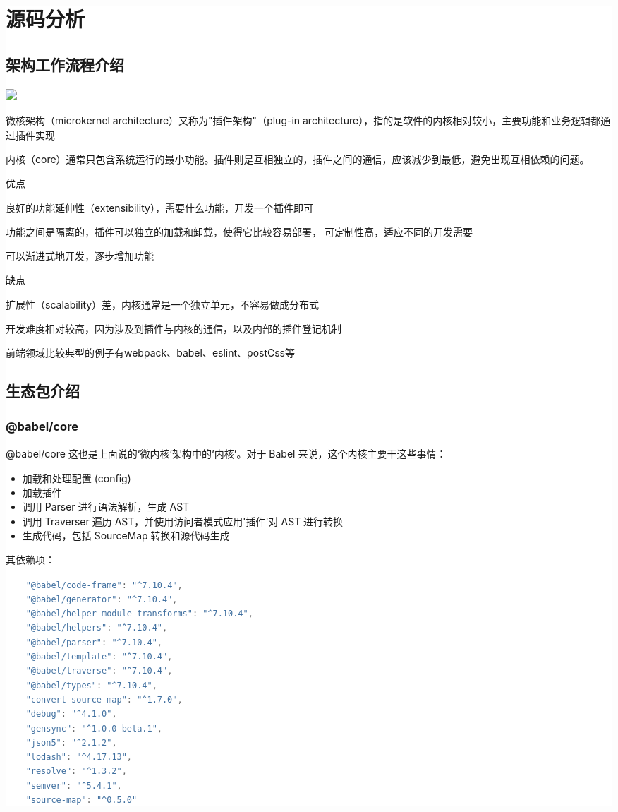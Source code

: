 # 源码分析


## 架构工作流程介绍

![](https://user-images.githubusercontent.com/20950813/67635484-dfb5df80-f902-11e9-95d0-07ea1f151c2b.png)

微核架构（microkernel architecture）又称为"插件架构"（plug-in architecture），指的是软件的内核相对较小，主要功能和业务逻辑都通过插件实现

内核（core）通常只包含系统运行的最小功能。插件则是互相独立的，插件之间的通信，应该减少到最低，避免出现互相依赖的问题。

优点

良好的功能延伸性（extensibility），需要什么功能，开发一个插件即可

功能之间是隔离的，插件可以独立的加载和卸载，使得它比较容易部署，
可定制性高，适应不同的开发需要

可以渐进式地开发，逐步增加功能

缺点

扩展性（scalability）差，内核通常是一个独立单元，不容易做成分布式

开发难度相对较高，因为涉及到插件与内核的通信，以及内部的插件登记机制

前端领域比较典型的例子有webpack、babel、eslint、postCss等

## 生态包介绍

### @babel/core

@babel/core 这也是上面说的‘微内核’架构中的‘内核’。对于 Babel 来说，这个内核主要干这些事情：

*   加载和处理配置 (config)
*   加载插件
*   调用 Parser 进行语法解析，生成 AST
*   调用 Traverser 遍历 AST，并使用访问者模式应用'插件'对 AST 进行转换
*   生成代码，包括 SourceMap 转换和源代码生成

其依赖项：

``` js
    "@babel/code-frame": "^7.10.4",
    "@babel/generator": "^7.10.4",
    "@babel/helper-module-transforms": "^7.10.4",
    "@babel/helpers": "^7.10.4",
    "@babel/parser": "^7.10.4",
    "@babel/template": "^7.10.4",
    "@babel/traverse": "^7.10.4",
    "@babel/types": "^7.10.4",
    "convert-source-map": "^1.7.0",
    "debug": "^4.1.0",
    "gensync": "^1.0.0-beta.1",
    "json5": "^2.1.2",
    "lodash": "^4.17.13",
    "resolve": "^1.3.2",
    "semver": "^5.4.1",
    "source-map": "^0.5.0"
```

